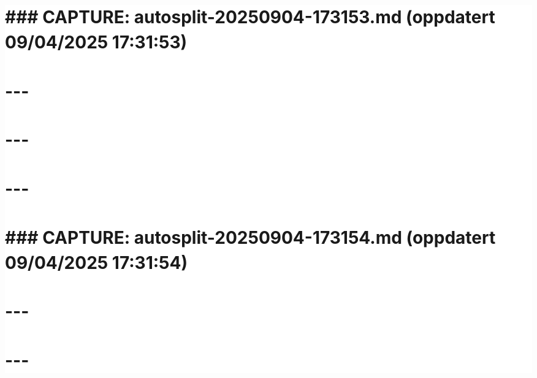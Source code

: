 #

#

#

#

#

# \### CAPTURE: autosplit-20250904-173153.md (oppdatert 09/04/2025 17:31:53)

# ---

#

#

# ---

#

#

#

# ---

#

#

#

#

#

# \### CAPTURE: autosplit-20250904-173154.md (oppdatert 09/04/2025 17:31:54)

# ---

#

#

# ---

#
